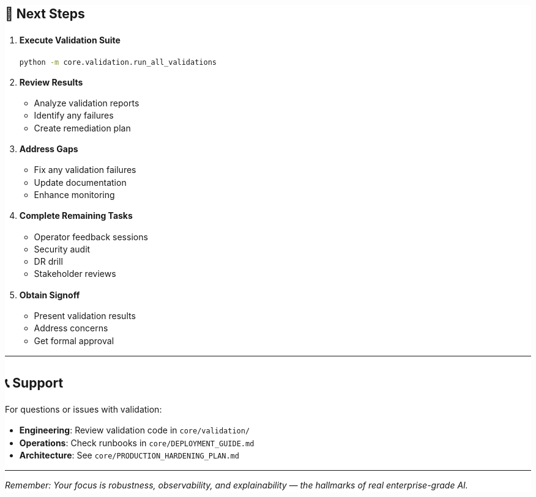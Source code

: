 
## 🔄 Next Steps

1. **Execute Validation Suite**
   ```bash
   python -m core.validation.run_all_validations
   ```

2. **Review Results**
   - Analyze validation reports
   - Identify any failures
   - Create remediation plan

3. **Address Gaps**
   - Fix any validation failures
   - Update documentation
   - Enhance monitoring

4. **Complete Remaining Tasks**
   - Operator feedback sessions
   - Security audit
   - DR drill
   - Stakeholder reviews

5. **Obtain Signoff**
   - Present validation results
   - Address concerns
   - Get formal approval

---

## 📞 Support

For questions or issues with validation:
- **Engineering**: Review validation code in `core/validation/`
- **Operations**: Check runbooks in `core/DEPLOYMENT_GUIDE.md`
- **Architecture**: See `core/PRODUCTION_HARDENING_PLAN.md`

---

*Remember: Your focus is robustness, observability, and explainability — the hallmarks of real enterprise-grade AI.*